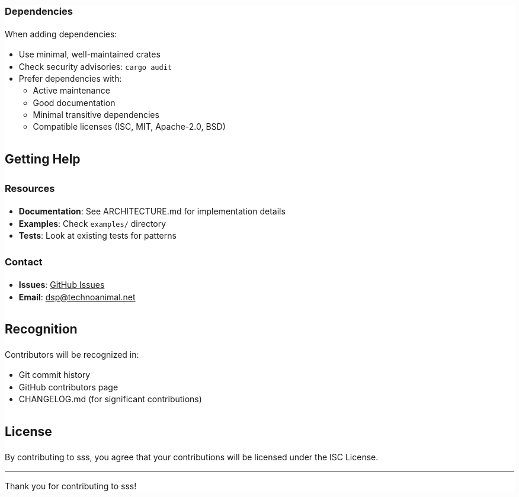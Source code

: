 ### Dependencies

When adding dependencies:

- Use minimal, well-maintained crates
- Check security advisories: `cargo audit`
- Prefer dependencies with:
  - Active maintenance
  - Good documentation
  - Minimal transitive dependencies
  - Compatible licenses (ISC, MIT, Apache-2.0, BSD)

## Getting Help

### Resources

- **Documentation**: See ARCHITECTURE.md for implementation details
- **Examples**: Check `examples/` directory
- **Tests**: Look at existing tests for patterns

### Contact

- **Issues**: [GitHub Issues](https://github.com/OWNER/sss/issues)
- **Email**: dsp@technoanimal.net

## Recognition

Contributors will be recognized in:

- Git commit history
- GitHub contributors page
- CHANGELOG.md (for significant contributions)

## License

By contributing to sss, you agree that your contributions will be licensed under the ISC License.

---

Thank you for contributing to sss!
